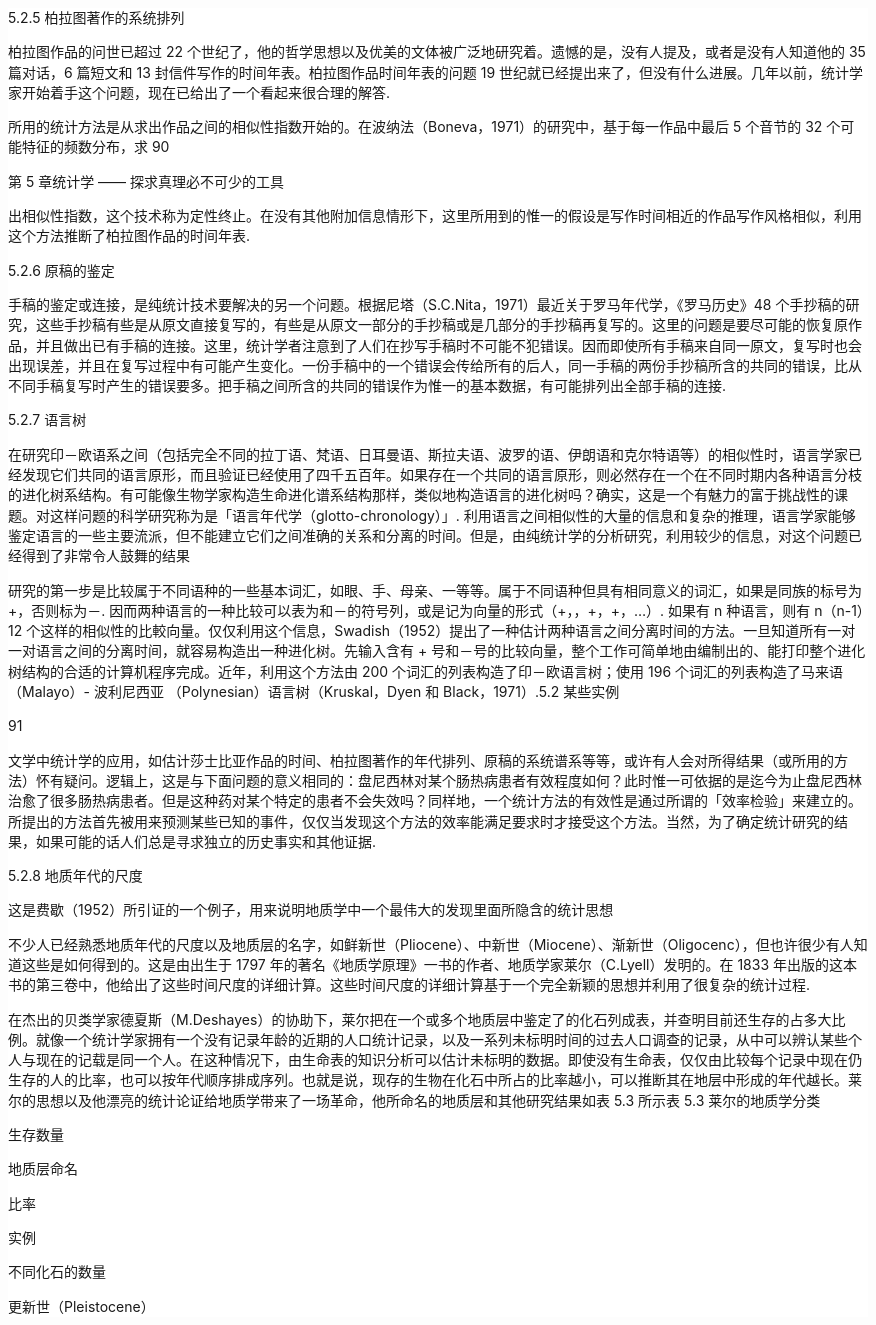 5.2.5 柏拉图著作的系统排列

柏拉图作品的问世已超过 22 个世纪了，他的哲学思想以及优美的文体被广泛地研究着。遗憾的是，没有人提及，或者是没有人知道他的 35 篇对话，6 篇短文和 13 封信件写作的时间年表。柏拉图作品时间年表的问题 19 世纪就已经提出来了，但没有什么进展。几年以前，统计学家开始着手这个问题，现在已给出了一个看起来很合理的解答.

所用的统计方法是从求出作品之间的相似性指数开始的。在波纳法（Boneva，1971）的研究中，基于每一作品中最后 5 个音节的 32 个可能特征的频数分布，求 90

第 5 章统计学 —— 探求真理必不可少的工具

出相似性指数，这个技术称为定性终止。在没有其他附加信息情形下，这里所用到的惟一的假设是写作时间相近的作品写作风格相似，利用这个方法推断了柏拉图作品的时间年表.

5.2.6 原稿的鉴定

手稿的鉴定或连接，是纯统计技术要解决的另一个问题。根据尼塔（S.C.Nita，1971）最近关于罗马年代学，《罗马历史》48 个手抄稿的研究，这些手抄稿有些是从原文直接复写的，有些是从原文一部分的手抄稿或是几部分的手抄稿再复写的。这里的问题是要尽可能的恢复原作品，并且做出已有手稿的连接。这里，统计学者注意到了人们在抄写手稿时不可能不犯错误。因而即使所有手稿来自同一原文，复写时也会出现误差，并且在复写过程中有可能产生变化。一份手稿中的一个错误会传给所有的后人，同一手稿的两份手抄稿所含的共同的错误，比从不同手稿复写时产生的错误要多。把手稿之间所含的共同的错误作为惟一的基本数据，有可能排列出全部手稿的连接.

5.2.7 语言树

在研究印－欧语系之间（包括完全不同的拉丁语、梵语、日耳曼语、斯拉夫语、波罗的语、伊朗语和克尔特语等）的相似性时，语言学家已经发现它们共同的语言原形，而且验证已经使用了四千五百年。如果存在一个共同的语言原形，则必然存在一个在不同时期内各种语言分枝的进化树系结构。有可能像生物学家构造生命进化谱系结构那样，类似地构造语言的进化树吗？确实，这是一个有魅力的富于挑战性的课题。对这样问题的科学研究称为是「语言年代学（glotto-chronology）」. 利用语言之间相似性的大量的信息和复杂的推理，语言学家能够鉴定语言的一些主要流派，但不能建立它们之间准确的关系和分离的时间。但是，由纯统计学的分析研究，利用较少的信息，对这个问题已经得到了非常令人鼓舞的结果

研究的第一步是比较属于不同语种的一些基本词汇，如眼、手、母亲、一等等。属于不同语种但具有相同意义的词汇，如果是同族的标号为 +，否则标为－. 因而两种语言的一种比较可以表为和－的符号列，或是记为向量的形式（+，，+，+，…）. 如果有 n 种语言，则有 n（n-1）12 个这样的相似性的比較向量。仅仅利用这个信息，Swadish（1952）提出了一种估计两种语言之间分离时间的方法。一旦知道所有一对一对语言之间的分离时间，就容易构造出一种进化树。先输入含有 + 号和－号的比较向量，整个工作可简单地由编制出的、能打印整个进化树结构的合适的计算机程序完成。近年，利用这个方法由 200 个词汇的列表构造了印－欧语言树；使用 196 个词汇的列表构造了马来语（Malayo）- 波利尼西亚 （Polynesian）语言树（Kruskal，Dyen 和 Black，1971）.5.2 某些实例

91

文学中统计学的应用，如估计莎士比亚作品的时间、柏拉图著作的年代排列、原稿的系统谱系等等，或许有人会对所得结果（或所用的方法）怀有疑问。逻辑上，这是与下面问题的意义相同的：盘尼西林对某个肠热病患者有效程度如何？此时惟一可依据的是迄今为止盘尼西林治愈了很多肠热病患者。但是这种药对某个特定的患者不会失效吗？同样地，一个统计方法的有效性是通过所谓的「效率检验」来建立的。所提出的方法首先被用来预测某些已知的事件，仅仅当发现这个方法的效率能满足要求时才接受这个方法。当然，为了确定统计研究的结果，如果可能的话人们总是寻求独立的历史事实和其他证据.

5.2.8 地质年代的尺度

这是费歇（1952）所引证的一个例子，用来说明地质学中一个最伟大的发现里面所隐含的统计思想

不少人已经熟悉地质年代的尺度以及地质层的名字，如鲜新世（Pliocene）、中新世（Miocene）、渐新世（Oligocenc），但也许很少有人知道这些是如何得到的。这是由出生于 1797 年的著名《地质学原理》一书的作者、地质学家莱尔（C.Lyell）发明的。在 1833 年出版的这本书的第三卷中，他给出了这些时间尺度的详细计算。这些时间尺度的详细计算基于一个完全新颖的思想并利用了很复杂的统计过程.

在杰出的贝类学家德夏斯（M.Deshayes）的协助下，莱尔把在一个或多个地质层中鉴定了的化石列成表，并查明目前还生存的占多大比例。就像一个统计学家拥有一个没有记录年龄的近期的人口统计记录，以及一系列未标明时间的过去人口调查的记录，从中可以辨认某些个人与现在的记载是同一个人。在这种情况下，由生命表的知识分析可以估计未标明的数据。即使没有生命表，仅仅由比较每个记录中现在仍生存的人的比率，也可以按年代顺序排成序列。也就是说，现存的生物在化石中所占的比率越小，可以推断其在地层中形成的年代越长。莱尔的思想以及他漂亮的统计论证给地质学带来了一场革命，他所命名的地质层和其他研究结果如表 5.3 所示表 5.3 莱尔的地质学分类

生存数量

地质层命名

比率

实例

不同化石的数量

更新世（Pleistocene）
